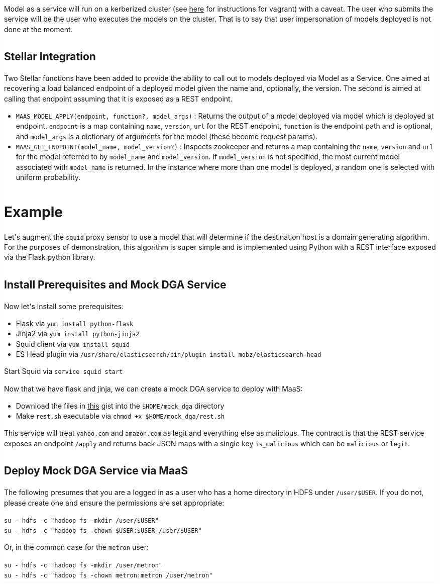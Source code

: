 Model as a service will run on a kerberized cluster (see
[here](../../metron-deployment/vagrant/Kerberos-setup.md) for
instructions for vagrant) with a caveat.  The user who submits 
the service will be the user who executes the models on the cluster.  That
is to say that user impersonation of models deployed is not done at the moment.

## Stellar Integration

Two Stellar functions have been added to provide the ability to call out to models deployed via Model as a Service.
One aimed at recovering a load balanced endpoint of a deployed model given the name and, optionally, the version.
The second is aimed at calling that endpoint assuming that it is exposed as a REST endpoint.

* `MAAS_MODEL_APPLY(endpoint, function?, model_args)` : Returns the output of a model deployed via model which is deployed at endpoint.  `endpoint` is a map containing `name`, `version`, `url` for the REST endpoint, `function` is the endpoint path and is optional, and `model_args` is a dictionary of arguments for the model (these become request params).
* `MAAS_GET_ENDPOINT(model_name, model_version?)` : Inspects zookeeper and returns a map containing the `name`, `version` and `url` for the model referred to by `model_name` and `model_version`.  If `model_version` is not specified, the most current model associated with `model_name` is returned.  In the instance where more than one model is deployed, a random one is selected with uniform probability.

# Example

Let's augment the `squid` proxy sensor to use a model that will determine if the destination host is a domain generating algorithm.  For the purposes of demonstration, this algorithm is super simple and is implemented using Python with a REST interface exposed via the Flask python library.

## Install Prerequisites and Mock DGA Service
Now let's install some prerequisites:
* Flask via `yum install python-flask`
* Jinja2 via `yum install python-jinja2`
* Squid client via `yum install squid`
* ES Head plugin via `/usr/share/elasticsearch/bin/plugin install mobz/elasticsearch-head`

Start Squid via `service squid start`

Now that we have flask and jinja, we can create a mock DGA service to deploy with MaaS:
* Download the files in [this](https://gist.github.com/cestella/cba10aff0f970078a4c2c8cade3a4d1a) gist into the `$HOME/mock_dga` directory
* Make `rest.sh` executable via `chmod +x $HOME/mock_dga/rest.sh`

This service will treat `yahoo.com` and `amazon.com` as legit and everything else as malicious.  The contract is that the REST service exposes an endpoint `/apply` and returns back JSON maps with a single key `is_malicious` which can be `malicious` or `legit`.

## Deploy Mock DGA Service via MaaS

The following presumes that you are a logged in as a user who has a
home directory in HDFS under `/user/$USER`.  If you do not, please create one
and ensure the permissions are set appropriate:
```
su - hdfs -c "hadoop fs -mkdir /user/$USER"
su - hdfs -c "hadoop fs -chown $USER:$USER /user/$USER"
```
Or, in the common case for the `metron` user:
```
su - hdfs -c "hadoop fs -mkdir /user/metron"
su - hdfs -c "hadoop fs -chown metron:metron /user/metron"
```
